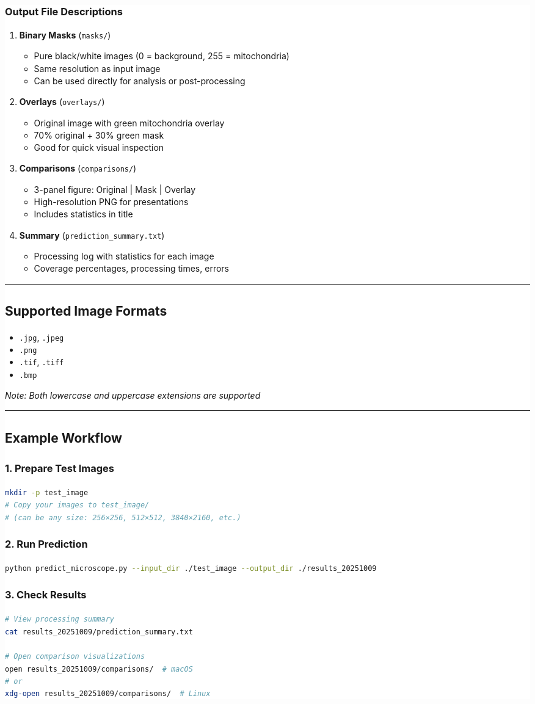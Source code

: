 ### Output File Descriptions

1. **Binary Masks** (`masks/`)
   - Pure black/white images (0 = background, 255 = mitochondria)
   - Same resolution as input image
   - Can be used directly for analysis or post-processing

2. **Overlays** (`overlays/`)
   - Original image with green mitochondria overlay
   - 70% original + 30% green mask
   - Good for quick visual inspection

3. **Comparisons** (`comparisons/`)
   - 3-panel figure: Original | Mask | Overlay
   - High-resolution PNG for presentations
   - Includes statistics in title

4. **Summary** (`prediction_summary.txt`)
   - Processing log with statistics for each image
   - Coverage percentages, processing times, errors

---

## Supported Image Formats

- `.jpg`, `.jpeg`
- `.png`
- `.tif`, `.tiff`
- `.bmp`

*Note: Both lowercase and uppercase extensions are supported*

---

## Example Workflow

### 1. Prepare Test Images

```bash
mkdir -p test_image
# Copy your images to test_image/
# (can be any size: 256×256, 512×512, 3840×2160, etc.)
```

### 2. Run Prediction

```bash
python predict_microscope.py --input_dir ./test_image --output_dir ./results_20251009
```

### 3. Check Results

```bash
# View processing summary
cat results_20251009/prediction_summary.txt

# Open comparison visualizations
open results_20251009/comparisons/  # macOS
# or
xdg-open results_20251009/comparisons/  # Linux
```
